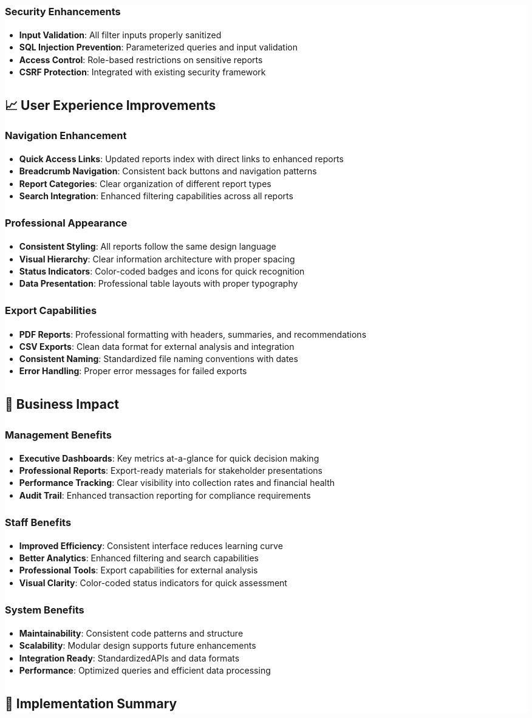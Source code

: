 ### **Security Enhancements**  
- **Input Validation**: All filter inputs properly sanitized
- **SQL Injection Prevention**: Parameterized queries and input validation
- **Access Control**: Role-based restrictions on sensitive reports
- **CSRF Protection**: Integrated with existing security framework

## 📈 User Experience Improvements

### **Navigation Enhancement**
- **Quick Access Links**: Updated reports index with direct links to enhanced reports
- **Breadcrumb Navigation**: Consistent back buttons and navigation patterns
- **Report Categories**: Clear organization of different report types
- **Search Integration**: Enhanced filtering capabilities across all reports

### **Professional Appearance**
- **Consistent Styling**: All reports follow the same design language
- **Visual Hierarchy**: Clear information architecture with proper spacing
- **Status Indicators**: Color-coded badges and icons for quick recognition
- **Data Presentation**: Professional table layouts with proper typography

### **Export Capabilities**
- **PDF Reports**: Professional formatting with headers, summaries, and recommendations
- **CSV Exports**: Clean data format for external analysis and integration
- **Consistent Naming**: Standardized file naming conventions with dates
- **Error Handling**: Proper error messages for failed exports

## 🎯 Business Impact

### **Management Benefits**
- **Executive Dashboards**: Key metrics at-a-glance for quick decision making
- **Professional Reports**: Export-ready materials for stakeholder presentations
- **Performance Tracking**: Clear visibility into collection rates and financial health
- **Audit Trail**: Enhanced transaction reporting for compliance requirements

### **Staff Benefits**
- **Improved Efficiency**: Consistent interface reduces learning curve
- **Better Analytics**: Enhanced filtering and search capabilities
- **Professional Tools**: Export capabilities for external analysis
- **Visual Clarity**: Color-coded status indicators for quick assessment

### **System Benefits**
- **Maintainability**: Consistent code patterns and structure
- **Scalability**: Modular design supports future enhancements
- **Integration Ready**: StandardizedAPIs and data formats
- **Performance**: Optimized queries and efficient data processing

## 📝 Implementation Summary
